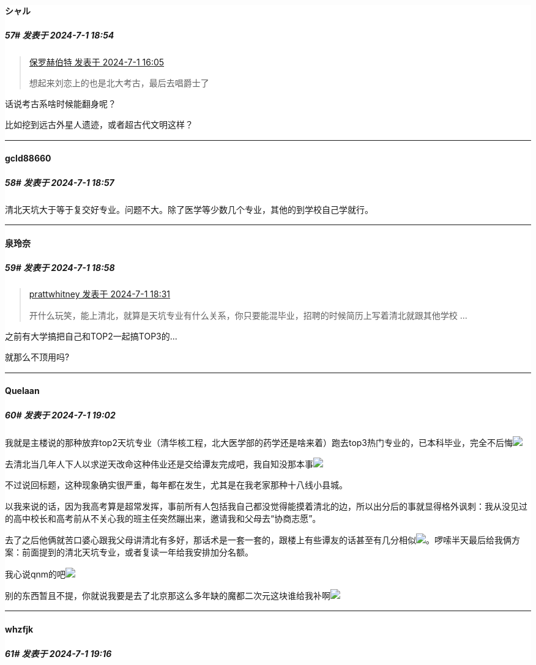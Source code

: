 ####  シャル  
##### 57#       发表于 2024-7-1 18:54

<blockquote><a href="httphttps://bbs.saraba1st.com/2b/forum.php?mod=redirect&amp;goto=findpost&amp;pid=65446495&amp;ptid=2189721" target="_blank">保罗赫伯特 发表于 2024-7-1 16:05</a>

想起来刘恋上的也是北大考古，最后去唱爵士了</blockquote>
话说考古系啥时候能翻身呢？

比如挖到远古外星人遗迹，或者超古代文明这样？


*****

####  gcld88660  
##### 58#       发表于 2024-7-1 18:57

清北天坑大于等于复交好专业。问题不大。除了医学等少数几个专业，其他的到学校自己学就行。

*****

####  泉玲奈  
##### 59#       发表于 2024-7-1 18:58

<blockquote><a href="httphttps://bbs.saraba1st.com/2b/forum.php?mod=redirect&amp;goto=findpost&amp;pid=65448024&amp;ptid=2189721" target="_blank">prattwhitney 发表于 2024-7-1 18:31</a>

开什么玩笑，能上清北，就算是天坑专业有什么关系，你只要能混毕业，招聘的时候简历上写着清北就跟其他学校 ...</blockquote>
之前有大学搞把自己和TOP2一起搞TOP3的...

就那么不顶用吗?


*****

####  Quelaan  
##### 60#       发表于 2024-7-1 19:02

我就是主楼说的那种放弃top2天坑专业（清华核工程，北大医学部的药学还是啥来着）跑去top3热门专业的，已本科毕业，完全不后悔<img src="https://static.saraba1st.com/image/smiley/face2017/067.png" referrerpolicy="no-referrer">

去清北当几年人下人以求逆天改命这种伟业还是交给谭友完成吧，我自知没那本事<img src="https://static.saraba1st.com/image/smiley/face2017/066.png" referrerpolicy="no-referrer">

不过说回标题，这种现象确实很严重，每年都在发生，尤其是在我老家那种十八线小县城。

以我来说的话，因为我高考算是超常发挥，事前所有人包括我自己都没觉得能摸着清北的边，所以出分后的事就显得格外讽刺：我从没见过的高中校长和高考前从不关心我的班主任突然蹦出来，邀请我和父母去“协商志愿”。

去了之后他俩就苦口婆心跟我父母讲清北有多好，那话术是一套一套的，跟楼上有些谭友的话甚至有几分相似<img src="https://static.saraba1st.com/image/smiley/face2017/067.png" referrerpolicy="no-referrer">。啰嗦半天最后给我俩方案：前面提到的清北天坑专业，或者复读一年给我安排加分名额。

我心说qnm的吧<img src="https://static.saraba1st.com/image/smiley/face2017/057.png" referrerpolicy="no-referrer">

别的东西暂且不提，你就说我要是去了北京那这么多年缺的魔都二次元这块谁给我补啊<img src="https://static.saraba1st.com/image/smiley/face2017/075.png" referrerpolicy="no-referrer">


*****

####  whzfjk  
##### 61#       发表于 2024-7-1 19:16
